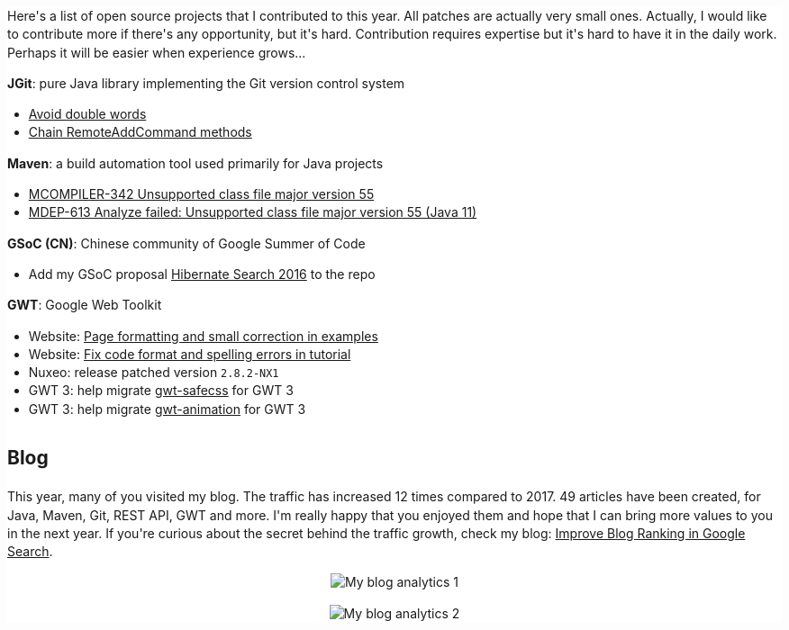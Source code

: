 Here's a list of open source projects that I contributed to this year. All
patches are actually very small ones. Actually, I would like to contribute
more if there's any opportunity, but it's hard. Contribution requires expertise
but it's hard to have it in the daily work. Perhaps it will be easier when
experience grows...

**JGit**: pure Java library implementing the Git version control system

- [Avoid double words](https://github.com/eclipse/jgit/commit/d09388e156fb0b69deb0f3da17b303a851825818)
- [Chain RemoteAddCommand methods](https://github.com/eclipse/jgit/commit/36a8c2106983d9070a2c67961f7945db76403776)

**Maven**: a build automation tool used primarily for Java projects

- [MCOMPILER-342 Unsupported class file major version 55](https://issues.apache.org/jira/browse/MCOMPILER-342)
- [MDEP-613 Analyze failed: Unsupported class file major version 55 (Java 11)](https://issues.apache.org/jira/browse/MDEP-613)

**GSoC (CN)**: Chinese community of Google Summer of Code

- Add my GSoC proposal [Hibernate Search
  2016](https://github.com/gsoc-cn/gsoc-cn/commit/8f2a2641bb2d1b9d6c4fd90723cccae802bb944c)
  to the repo

**GWT**: Google Web Toolkit

- Website: [Page formatting and small correction in examples](https://github.com/gwtproject/gwt-site/pull/271)
- Website: [Fix code format and spelling errors in tutorial](https://github.com/gwtproject/gwt-site/pull/269)
- Nuxeo: release patched version `2.8.2-NX1`
- GWT 3: help migrate [gwt-safecss](https://github.com/mincong-h/gwt-safecss) for
  GWT 3
- GWT 3: help migrate [gwt-animation](https://github.com/mincong-h/gwt-animation)
  for GWT 3

## Blog

This year, many of you visited my blog. The traffic has increased 12 times
compared to 2017. 49 articles have been created, for Java, Maven, Git, REST API,
GWT and more. I'm really happy that you enjoyed them and hope that I can bring
more values to you in the next year. If you're curious about the secret behind
the traffic growth, check my blog: [Improve Blog Ranking in Google
Search](/2018/07/21/improve-the-search-presence/).

<p align="center">
  <img src="/assets/blog-analytics-2018-1.png"
       alt="My blog analytics 1">
</p>

<p align="center">
  <img src="/assets/blog-analytics-2018-2.png"
       alt="My blog analytics 2">
</p>

